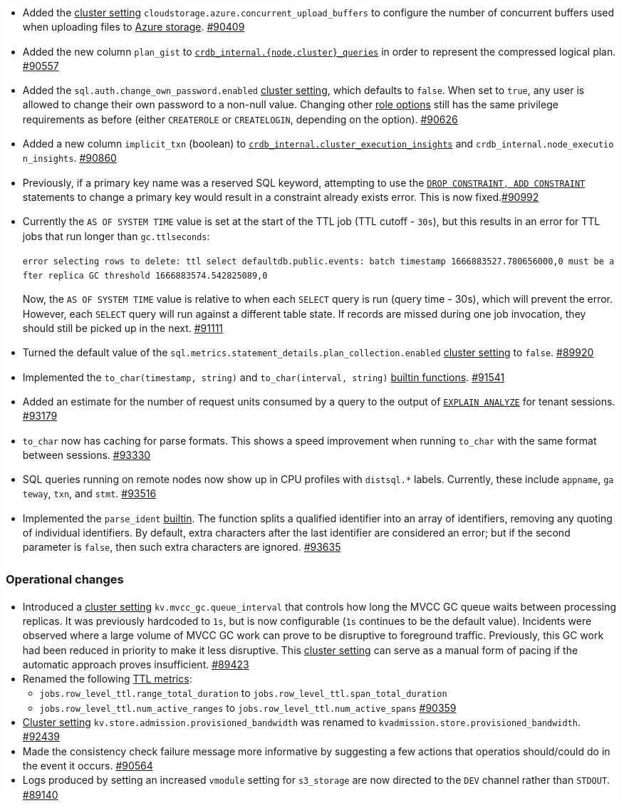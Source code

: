 - Added the [cluster setting](../v22.2/cluster-settings.html) `cloudstorage.azure.concurrent_upload_buffers` to configure the number of concurrent buffers used when uploading files to [Azure storage](../v22.2/use-cloud-storage-for-bulk-operations.html). [#90409][#90409]
- Added the new column `plan_gist` to [`crdb_internal.{node,cluster}_queries`](../v22.2/crdb-internal.html#cluster_queries) in order to represent the compressed logical plan. [#90557][#90557]
- Added the `sql.auth.change_own_password.enabled` [cluster setting](../v22.2/cluster-settings.html), which defaults to `false`. When set to `true`, any user is allowed to change their own password to a non-null value. Changing other [role options](../v22.2/security-reference/authorization.html#role-options) still has the same privilege requirements as before (either `CREATEROLE` or `CREATELOGIN`, depending on the option). [#90626][#90626]
- Added a new column `implicit_txn` (boolean) to [`crdb_internal.cluster_execution_insights`](../v22.2/crdb-internal.html#tables) and `crdb_internal.node_execution_insights`. [#90860][#90860]
- Previously, if a primary key name was a reserved SQL keyword, attempting to use the [`DROP CONSTRAINT, ADD CONSTRAINT`](../v22.2/drop-constraint.html#drop-and-add-a-primary-key-constraint) statements to change a primary key would result in a constraint already exists error. This is now fixed.[#90992][#90992]
- Currently the `AS OF SYSTEM TIME` value is set at the start of the TTL job (TTL cutoff - `30s`), but this results in an error for TTL jobs that run longer than `gc.ttlseconds`: 

    ~~~
    error selecting rows to delete: ttl select defaultdb.public.events: batch timestamp 1666883527.780656000,0 must be after replica GC threshold 1666883574.542825089,0 
    ~~~

    Now, the `AS OF SYSTEM TIME` value is relative to when each `SELECT` query is run (query time - 30s), which will prevent the error. However, each `SELECT` query will run against a different table state. If records are missed during one job invocation, they should still be picked up in the next. [#91111][#91111]
- Turned the default value of the `sql.metrics.statement_details.plan_collection.enabled` [cluster setting](../v22.2/cluster-settings.html) to `false`. [#89920][#89920]
- Implemented the `to_char(timestamp, string)` and `to_char(interval, string)` [builtin functions](../v22.2/functions-and-operators.html). [#91541][#91541]
- Added an estimate for the number of request units consumed by a query to the output of [`EXPLAIN ANALYZE`](../v22.2/explain-analyze.html) for tenant sessions. [#93179][#93179]
- `to_char` now has caching for parse formats. This shows a speed improvement when running `to_char` with the same format between sessions. [#93330][#93330]
- SQL queries running on remote nodes now show up in CPU profiles with `distsql.*` labels. Currently, these include `appname`, `gateway`, `txn`, and `stmt`. [#93516][#93516]
- Implemented the `parse_ident` [builtin](../v22.2/functions-and-operators.html). The function splits a qualified identifier into an array of identifiers, removing any quoting of individual identifiers. By default, extra characters after the last identifier are considered an error; but if the second parameter is `false`, then such extra characters are ignored. [#93635][#93635]

<h3 id="v22-2-1-operational-changes">Operational changes</h3>

- Introduced a [cluster setting](../v22.2/cluster-settings.html) `kv.mvcc_gc.queue_interval` that controls how long the MVCC GC queue waits between processing replicas. It was previously hardcoded to `1s`, but is now configurable (`1s` continues to be the default value). Incidents were observed where a large volume of MVCC GC work can prove to be disruptive to foreground traffic. Previously, this GC work had been reduced in priority to make it less disruptive. This [cluster setting](../v22.2/cluster-settings.html) can serve as a manual form of pacing if the automatic approach proves insufficient. [#89423][#89423]
- Renamed the following [TTL metrics](../v22.2/row-level-ttl.html#ttl-metrics): 
    - `jobs.row_level_ttl.range_total_duration` to `jobs.row_level_ttl.span_total_duration` 
    - `jobs.row_level_ttl.num_active_ranges` to `jobs.row_level_ttl.num_active_spans` 
[#90359][#90359]
- [Cluster setting](../v22.2/cluster-settings.html) `kv.store.admission.provisioned_bandwidth` was renamed to `kvadmission.store.provisioned_bandwidth`. [#92439][#92439]
- Made the consistency check failure message more informative by suggesting a few actions that operatios should/could do in the event it occurs. [#90564][#90564]
- Logs produced by setting an increased `vmodule` setting for `s3_storage` are now directed to the `DEV` channel rather than `STDOUT`. [#89140][#89140]

[#87735]: https://github.com/cockroachdb/cockroach/pull/87735
[#87747]: https://github.com/cockroachdb/cockroach/pull/87747
[#88315]: https://github.com/cockroachdb/cockroach/pull/88315
[#88602]: https://github.com/cockroachdb/cockroach/pull/88602
[#88687]: https://github.com/cockroachdb/cockroach/pull/88687
[#88763]: https://github.com/cockroachdb/cockroach/pull/88763
[#88864]: https://github.com/cockroachdb/cockroach/pull/88864
[#89055]: https://github.com/cockroachdb/cockroach/pull/89055
[#89102]: https://github.com/cockroachdb/cockroach/pull/89102
[#89125]: https://github.com/cockroachdb/cockroach/pull/89125
[#89129]: https://github.com/cockroachdb/cockroach/pull/89129
[#89135]: https://github.com/cockroachdb/cockroach/pull/89135
[#89140]: https://github.com/cockroachdb/cockroach/pull/89140
[#89158]: https://github.com/cockroachdb/cockroach/pull/89158
[#89197]: https://github.com/cockroachdb/cockroach/pull/89197
[#89250]: https://github.com/cockroachdb/cockroach/pull/89250
[#89262]: https://github.com/cockroachdb/cockroach/pull/89262
[#89304]: https://github.com/cockroachdb/cockroach/pull/89304
[#89351]: https://github.com/cockroachdb/cockroach/pull/89351
[#89371]: https://github.com/cockroachdb/cockroach/pull/89371
[#89403]: https://github.com/cockroachdb/cockroach/pull/89403
[#89423]: https://github.com/cockroachdb/cockroach/pull/89423
[#89426]: https://github.com/cockroachdb/cockroach/pull/89426
[#89427]: https://github.com/cockroachdb/cockroach/pull/89427
[#89496]: https://github.com/cockroachdb/cockroach/pull/89496
[#89508]: https://github.com/cockroachdb/cockroach/pull/89508
[#89510]: https://github.com/cockroachdb/cockroach/pull/89510
[#89518]: https://github.com/cockroachdb/cockroach/pull/89518
[#89525]: https://github.com/cockroachdb/cockroach/pull/89525
[#89527]: https://github.com/cockroachdb/cockroach/pull/89527
[#89534]: https://github.com/cockroachdb/cockroach/pull/89534
[#89554]: https://github.com/cockroachdb/cockroach/pull/89554
[#89594]: https://github.com/cockroachdb/cockroach/pull/89594
[#89597]: https://github.com/cockroachdb/cockroach/pull/89597
[#89657]: https://github.com/cockroachdb/cockroach/pull/89657
[#89700]: https://github.com/cockroachdb/cockroach/pull/89700
[#89717]: https://github.com/cockroachdb/cockroach/pull/89717
[#89745]: https://github.com/cockroachdb/cockroach/pull/89745
[#89750]: https://github.com/cockroachdb/cockroach/pull/89750
[#89760]: https://github.com/cockroachdb/cockroach/pull/89760
[#89852]: https://github.com/cockroachdb/cockroach/pull/89852
[#89855]: https://github.com/cockroachdb/cockroach/pull/89855
[#89920]: https://github.com/cockroachdb/cockroach/pull/89920
[#89926]: https://github.com/cockroachdb/cockroach/pull/89926
[#89931]: https://github.com/cockroachdb/cockroach/pull/89931
[#89957]: https://github.com/cockroachdb/cockroach/pull/89957
[#90036]: https://github.com/cockroachdb/cockroach/pull/90036
[#90088]: https://github.com/cockroachdb/cockroach/pull/90088
[#90163]: https://github.com/cockroachdb/cockroach/pull/90163
[#90170]: https://github.com/cockroachdb/cockroach/pull/90170
[#90182]: https://github.com/cockroachdb/cockroach/pull/90182
[#90184]: https://github.com/cockroachdb/cockroach/pull/90184
[#90199]: https://github.com/cockroachdb/cockroach/pull/90199
[#90204]: https://github.com/cockroachdb/cockroach/pull/90204
[#90205]: https://github.com/cockroachdb/cockroach/pull/90205
[#90271]: https://github.com/cockroachdb/cockroach/pull/90271
[#90277]: https://github.com/cockroachdb/cockroach/pull/90277
[#90289]: https://github.com/cockroachdb/cockroach/pull/90289
[#90294]: https://github.com/cockroachdb/cockroach/pull/90294
[#90307]: https://github.com/cockroachdb/cockroach/pull/90307
[#90359]: https://github.com/cockroachdb/cockroach/pull/90359
[#90368]: https://github.com/cockroachdb/cockroach/pull/90368
[#90388]: https://github.com/cockroachdb/cockroach/pull/90388
[#90409]: https://github.com/cockroachdb/cockroach/pull/90409
[#90458]: https://github.com/cockroachdb/cockroach/pull/90458
[#90480]: https://github.com/cockroachdb/cockroach/pull/90480
[#90484]: https://github.com/cockroachdb/cockroach/pull/90484
[#90496]: https://github.com/cockroachdb/cockroach/pull/90496
[#90527]: https://github.com/cockroachdb/cockroach/pull/90527
[#90541]: https://github.com/cockroachdb/cockroach/pull/90541
[#90557]: https://github.com/cockroachdb/cockroach/pull/90557
[#90564]: https://github.com/cockroachdb/cockroach/pull/90564
[#90624]: https://github.com/cockroachdb/cockroach/pull/90624
[#90626]: https://github.com/cockroachdb/cockroach/pull/90626
[#90661]: https://github.com/cockroachdb/cockroach/pull/90661
[#90723]: https://github.com/cockroachdb/cockroach/pull/90723
[#90796]: https://github.com/cockroachdb/cockroach/pull/90796
[#90806]: https://github.com/cockroachdb/cockroach/pull/90806
[#90843]: https://github.com/cockroachdb/cockroach/pull/90843
[#90860]: https://github.com/cockroachdb/cockroach/pull/90860
[#90873]: https://github.com/cockroachdb/cockroach/pull/90873
[#90992]: https://github.com/cockroachdb/cockroach/pull/90992
[#90997]: https://github.com/cockroachdb/cockroach/pull/90997
[#91002]: https://github.com/cockroachdb/cockroach/pull/91002
[#91007]: https://github.com/cockroachdb/cockroach/pull/91007
[#91015]: https://github.com/cockroachdb/cockroach/pull/91015
[#91037]: https://github.com/cockroachdb/cockroach/pull/91037
[#91054]: https://github.com/cockroachdb/cockroach/pull/91054
[#91091]: https://github.com/cockroachdb/cockroach/pull/91091
[#91111]: https://github.com/cockroachdb/cockroach/pull/91111
[#91193]: https://github.com/cockroachdb/cockroach/pull/91193
[#91217]: https://github.com/cockroachdb/cockroach/pull/91217
[#91256]: https://github.com/cockroachdb/cockroach/pull/91256
[#91275]: https://github.com/cockroachdb/cockroach/pull/91275
[#91308]: https://github.com/cockroachdb/cockroach/pull/91308
[#91314]: https://github.com/cockroachdb/cockroach/pull/91314
[#91326]: https://github.com/cockroachdb/cockroach/pull/91326
[#91327]: https://github.com/cockroachdb/cockroach/pull/91327
[#91345]: https://github.com/cockroachdb/cockroach/pull/91345
[#91393]: https://github.com/cockroachdb/cockroach/pull/91393
[#91478]: https://github.com/cockroachdb/cockroach/pull/91478
[#91480]: https://github.com/cockroachdb/cockroach/pull/91480
[#91535]: https://github.com/cockroachdb/cockroach/pull/91535
[#91541]: https://github.com/cockroachdb/cockroach/pull/91541
[#91552]: https://github.com/cockroachdb/cockroach/pull/91552
[#91669]: https://github.com/cockroachdb/cockroach/pull/91669
[#91708]: https://github.com/cockroachdb/cockroach/pull/91708
[#91748]: https://github.com/cockroachdb/cockroach/pull/91748
[#91909]: https://github.com/cockroachdb/cockroach/pull/91909
[#91925]: https://github.com/cockroachdb/cockroach/pull/91925
[#91938]: https://github.com/cockroachdb/cockroach/pull/91938
[#91956]: https://github.com/cockroachdb/cockroach/pull/91956
[#91994]: https://github.com/cockroachdb/cockroach/pull/91994
[#92032]: https://github.com/cockroachdb/cockroach/pull/92032
[#92033]: https://github.com/cockroachdb/cockroach/pull/92033
[#92079]: https://github.com/cockroachdb/cockroach/pull/92079
[#92208]: https://github.com/cockroachdb/cockroach/pull/92208
[#92279]: https://github.com/cockroachdb/cockroach/pull/92279
[#92291]: https://github.com/cockroachdb/cockroach/pull/92291
[#92296]: https://github.com/cockroachdb/cockroach/pull/92296
[#92305]: https://github.com/cockroachdb/cockroach/pull/92305
[#92429]: https://github.com/cockroachdb/cockroach/pull/92429
[#92439]: https://github.com/cockroachdb/cockroach/pull/92439
[#92675]: https://github.com/cockroachdb/cockroach/pull/92675
[#92704]: https://github.com/cockroachdb/cockroach/pull/92704
[#92712]: https://github.com/cockroachdb/cockroach/pull/92712
[#92715]: https://github.com/cockroachdb/cockroach/pull/92715
[#92717]: https://github.com/cockroachdb/cockroach/pull/92717
[#92752]: https://github.com/cockroachdb/cockroach/pull/92752
[#92755]: https://github.com/cockroachdb/cockroach/pull/92755
[#92780]: https://github.com/cockroachdb/cockroach/pull/92780
[#92824]: https://github.com/cockroachdb/cockroach/pull/92824
[#92836]: https://github.com/cockroachdb/cockroach/pull/92836
[#92840]: https://github.com/cockroachdb/cockroach/pull/92840
[#92880]: https://github.com/cockroachdb/cockroach/pull/92880
[#92921]: https://github.com/cockroachdb/cockroach/pull/92921
[#92922]: https://github.com/cockroachdb/cockroach/pull/92922
[#92936]: https://github.com/cockroachdb/cockroach/pull/92936
[#92945]: https://github.com/cockroachdb/cockroach/pull/92945
[#92969]: https://github.com/cockroachdb/cockroach/pull/92969
[#93035]: https://github.com/cockroachdb/cockroach/pull/93035
[#93179]: https://github.com/cockroachdb/cockroach/pull/93179
[#93204]: https://github.com/cockroachdb/cockroach/pull/93204
[#93235]: https://github.com/cockroachdb/cockroach/pull/93235
[#93261]: https://github.com/cockroachdb/cockroach/pull/93261
[#93279]: https://github.com/cockroachdb/cockroach/pull/93279
[#93330]: https://github.com/cockroachdb/cockroach/pull/93330
[#93332]: https://github.com/cockroachdb/cockroach/pull/93332
[#93435]: https://github.com/cockroachdb/cockroach/pull/93435
[#93516]: https://github.com/cockroachdb/cockroach/pull/93516
[#93566]: https://github.com/cockroachdb/cockroach/pull/93566
[#93609]: https://github.com/cockroachdb/cockroach/pull/93609
[#93621]: https://github.com/cockroachdb/cockroach/pull/93621
[#93635]: https://github.com/cockroachdb/cockroach/pull/93635
[#93655]: https://github.com/cockroachdb/cockroach/pull/93655
[#93680]: https://github.com/cockroachdb/cockroach/pull/93680
[#93685]: https://github.com/cockroachdb/cockroach/pull/93685
[#93869]: https://github.com/cockroachdb/cockroach/pull/93869